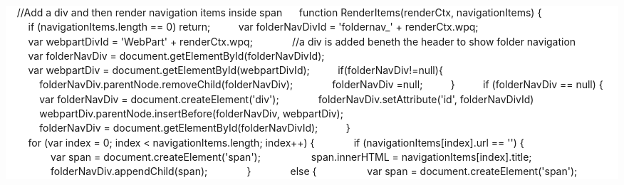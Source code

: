 &nbsp;&nbsp;&nbsp;&nbsp;<span class="js__sl_comment">//Add&nbsp;a&nbsp;div&nbsp;and&nbsp;then&nbsp;render&nbsp;navigation&nbsp;items&nbsp;inside&nbsp;span</span>&nbsp;
&nbsp;&nbsp;&nbsp;&nbsp;<span class="js__operator">function</span>&nbsp;RenderItems(renderCtx,&nbsp;navigationItems)&nbsp;<span class="js__brace">{</span>&nbsp;
&nbsp;&nbsp;&nbsp;&nbsp;&nbsp;&nbsp;&nbsp;&nbsp;<span class="js__statement">if</span>&nbsp;(navigationItems.length&nbsp;==&nbsp;<span class="js__num">0</span>)&nbsp;<span class="js__statement">return</span>;&nbsp;
&nbsp;&nbsp;&nbsp;&nbsp;&nbsp;&nbsp;&nbsp;&nbsp;<span class="js__statement">var</span>&nbsp;folderNavDivId&nbsp;=&nbsp;<span class="js__string">'foldernav_'</span>&nbsp;&#43;&nbsp;renderCtx.wpq;&nbsp;
&nbsp;&nbsp;&nbsp;&nbsp;&nbsp;&nbsp;&nbsp;&nbsp;<span class="js__statement">var</span>&nbsp;webpartDivId&nbsp;=&nbsp;<span class="js__string">'WebPart'</span>&nbsp;&#43;&nbsp;renderCtx.wpq;&nbsp;
&nbsp;
&nbsp;
&nbsp;&nbsp;&nbsp;&nbsp;&nbsp;&nbsp;&nbsp;&nbsp;<span class="js__sl_comment">//a&nbsp;div&nbsp;is&nbsp;added&nbsp;beneth&nbsp;the&nbsp;header&nbsp;to&nbsp;show&nbsp;folder&nbsp;navigation</span>&nbsp;
&nbsp;&nbsp;&nbsp;&nbsp;&nbsp;&nbsp;&nbsp;&nbsp;<span class="js__statement">var</span>&nbsp;folderNavDiv&nbsp;=&nbsp;document.getElementById(folderNavDivId);&nbsp;
&nbsp;&nbsp;&nbsp;&nbsp;&nbsp;&nbsp;&nbsp;&nbsp;<span class="js__statement">var</span>&nbsp;webpartDiv&nbsp;=&nbsp;document.getElementById(webpartDivId);&nbsp;
&nbsp;&nbsp;&nbsp;&nbsp;&nbsp;&nbsp;&nbsp;&nbsp;<span class="js__statement">if</span>(folderNavDiv!=null)<span class="js__brace">{</span>&nbsp;
&nbsp;&nbsp;&nbsp;&nbsp;&nbsp;&nbsp;&nbsp;&nbsp;&nbsp;&nbsp;&nbsp;&nbsp;folderNavDiv.parentNode.removeChild(folderNavDiv);&nbsp;
&nbsp;&nbsp;&nbsp;&nbsp;&nbsp;&nbsp;&nbsp;&nbsp;&nbsp;&nbsp;&nbsp;&nbsp;folderNavDiv&nbsp;=null;&nbsp;
&nbsp;&nbsp;&nbsp;&nbsp;&nbsp;&nbsp;&nbsp;&nbsp;<span class="js__brace">}</span>&nbsp;
&nbsp;&nbsp;&nbsp;&nbsp;&nbsp;&nbsp;&nbsp;&nbsp;<span class="js__statement">if</span>&nbsp;(folderNavDiv&nbsp;==&nbsp;null)&nbsp;<span class="js__brace">{</span>&nbsp;
&nbsp;&nbsp;&nbsp;&nbsp;&nbsp;&nbsp;&nbsp;&nbsp;&nbsp;&nbsp;&nbsp;&nbsp;<span class="js__statement">var</span>&nbsp;folderNavDiv&nbsp;=&nbsp;document.createElement(<span class="js__string">'div'</span>);&nbsp;
&nbsp;&nbsp;&nbsp;&nbsp;&nbsp;&nbsp;&nbsp;&nbsp;&nbsp;&nbsp;&nbsp;&nbsp;folderNavDiv.setAttribute(<span class="js__string">'id'</span>,&nbsp;folderNavDivId)&nbsp;
&nbsp;&nbsp;&nbsp;&nbsp;&nbsp;&nbsp;&nbsp;&nbsp;&nbsp;&nbsp;&nbsp;&nbsp;webpartDiv.parentNode.insertBefore(folderNavDiv,&nbsp;webpartDiv);&nbsp;
&nbsp;&nbsp;&nbsp;&nbsp;&nbsp;&nbsp;&nbsp;&nbsp;&nbsp;&nbsp;&nbsp;&nbsp;folderNavDiv&nbsp;=&nbsp;document.getElementById(folderNavDivId);&nbsp;
&nbsp;&nbsp;&nbsp;&nbsp;&nbsp;&nbsp;&nbsp;&nbsp;<span class="js__brace">}</span>&nbsp;
&nbsp;
&nbsp;
&nbsp;&nbsp;&nbsp;&nbsp;&nbsp;&nbsp;&nbsp;&nbsp;<span class="js__statement">for</span>&nbsp;(<span class="js__statement">var</span>&nbsp;index&nbsp;=&nbsp;<span class="js__num">0</span>;&nbsp;index&nbsp;&lt;&nbsp;navigationItems.length;&nbsp;index&#43;&#43;)&nbsp;<span class="js__brace">{</span>&nbsp;
&nbsp;&nbsp;&nbsp;&nbsp;&nbsp;&nbsp;&nbsp;&nbsp;&nbsp;&nbsp;&nbsp;&nbsp;<span class="js__statement">if</span>&nbsp;(navigationItems[index].url&nbsp;==&nbsp;<span class="js__string">''</span>)&nbsp;<span class="js__brace">{</span>&nbsp;
&nbsp;&nbsp;&nbsp;&nbsp;&nbsp;&nbsp;&nbsp;&nbsp;&nbsp;&nbsp;&nbsp;&nbsp;&nbsp;&nbsp;&nbsp;&nbsp;<span class="js__statement">var</span>&nbsp;span&nbsp;=&nbsp;document.createElement(<span class="js__string">'span'</span>);&nbsp;
&nbsp;&nbsp;&nbsp;&nbsp;&nbsp;&nbsp;&nbsp;&nbsp;&nbsp;&nbsp;&nbsp;&nbsp;&nbsp;&nbsp;&nbsp;&nbsp;span.innerHTML&nbsp;=&nbsp;navigationItems[index].title;&nbsp;
&nbsp;&nbsp;&nbsp;&nbsp;&nbsp;&nbsp;&nbsp;&nbsp;&nbsp;&nbsp;&nbsp;&nbsp;&nbsp;&nbsp;&nbsp;&nbsp;folderNavDiv.appendChild(span);&nbsp;
&nbsp;&nbsp;&nbsp;&nbsp;&nbsp;&nbsp;&nbsp;&nbsp;&nbsp;&nbsp;&nbsp;&nbsp;<span class="js__brace">}</span>&nbsp;
&nbsp;&nbsp;&nbsp;&nbsp;&nbsp;&nbsp;&nbsp;&nbsp;&nbsp;&nbsp;&nbsp;&nbsp;<span class="js__statement">else</span>&nbsp;<span class="js__brace">{</span>&nbsp;
&nbsp;&nbsp;&nbsp;&nbsp;&nbsp;&nbsp;&nbsp;&nbsp;&nbsp;&nbsp;&nbsp;&nbsp;&nbsp;&nbsp;&nbsp;&nbsp;<span class="js__statement">var</span>&nbsp;span&nbsp;=&nbsp;document.createElement(<span class="js__string">'span'</span>);&nbsp;
